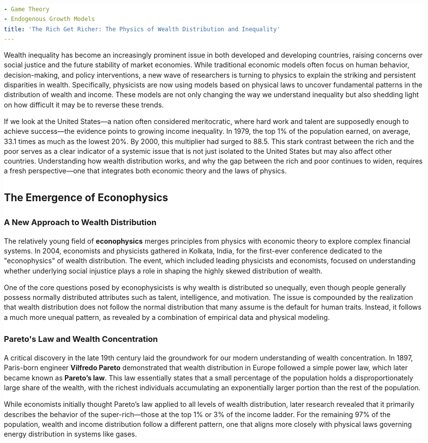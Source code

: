 ```yaml
- Game Theory
- Endogenous Growth Models
title: 'The Rich Get Richer: The Physics of Wealth Distribution and Inequality'
---
```


Wealth inequality has become an increasingly prominent issue in both developed and developing countries, raising concerns over social justice and the future stability of market economies. While traditional economic models often focus on human behavior, decision-making, and policy interventions, a new wave of researchers is turning to physics to explain the striking and persistent disparities in wealth. Specifically, physicists are now using models based on physical laws to uncover fundamental patterns in the distribution of wealth and income. These models are not only changing the way we understand inequality but also shedding light on how difficult it may be to reverse these trends.

If we look at the United States—a nation often considered meritocratic, where hard work and talent are supposedly enough to achieve success—the evidence points to growing income inequality. In 1979, the top 1% of the population earned, on average, 33.1 times as much as the lowest 20%. By 2000, this multiplier had surged to 88.5. This stark contrast between the rich and the poor serves as a clear indicator of a systemic issue that is not just isolated to the United States but may also affect other countries. Understanding how wealth distribution works, and why the gap between the rich and poor continues to widen, requires a fresh perspective—one that integrates both economic theory and the laws of physics.

## The Emergence of Econophysics

### A New Approach to Wealth Distribution

The relatively young field of **econophysics** merges principles from physics with economic theory to explore complex financial systems. In 2004, economists and physicists gathered in Kolkata, India, for the first-ever conference dedicated to the "econophysics" of wealth distribution. The event, which included leading physicists and economists, focused on understanding whether underlying social injustice plays a role in shaping the highly skewed distribution of wealth.

One of the core questions posed by econophysicists is why wealth is distributed so unequally, even though people generally possess normally distributed attributes such as talent, intelligence, and motivation. The issue is compounded by the realization that wealth distribution does not follow the normal distribution that many assume is the default for human traits. Instead, it follows a much more unequal pattern, as revealed by a combination of empirical data and physical modeling.

### Pareto's Law and Wealth Concentration

A critical discovery in the late 19th century laid the groundwork for our modern understanding of wealth concentration. In 1897, Paris-born engineer **Vilfredo Pareto** demonstrated that wealth distribution in Europe followed a simple power law, which later became known as **Pareto’s law**. This law essentially states that a small percentage of the population holds a disproportionately large share of the wealth, with the richest individuals accumulating an exponentially larger portion than the rest of the population.

While economists initially thought Pareto’s law applied to all levels of wealth distribution, later research revealed that it primarily describes the behavior of the super-rich—those at the top 1% or 3% of the income ladder. For the remaining 97% of the population, wealth and income distribution follow a different pattern, one that aligns more closely with physical laws governing energy distribution in systems like gases.
